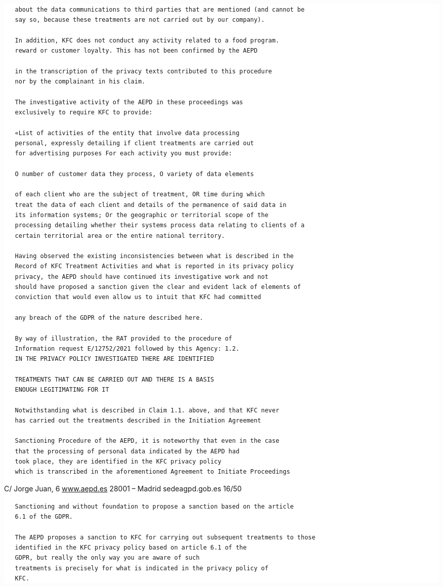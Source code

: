        about the data communications to third parties that are mentioned (and cannot be
       say so, because these treatments are not carried out by our company).

       In addition, KFC does not conduct any activity related to a food program.
       reward or customer loyalty. This has not been confirmed by the AEPD

       in the transcription of the privacy texts contributed to this procedure
       nor by the complainant in his claim.

       The investigative activity of the AEPD in these proceedings was
       exclusively to require KFC to provide:

       «List of activities of the entity that involve data processing
       personal, expressly detailing if client treatments are carried out
       for advertising purposes For each activity you must provide:

       O number of customer data they process, O variety of data elements

       of each client who are the subject of treatment, OR time during which
       treat the data of each client and details of the permanence of said data in
       its information systems; Or the geographic or territorial scope of the
       processing detailing whether their systems process data relating to clients of a
       certain territorial area or the entire national territory.

       Having observed the existing inconsistencies between what is described in the
       Record of KFC Treatment Activities and what is reported in its privacy policy
       privacy, the AEPD should have continued its investigative work and not
       should have proposed a sanction given the clear and evident lack of elements of
       conviction that would even allow us to intuit that KFC had committed

       any breach of the GDPR of the nature described here.

       By way of illustration, the RAT provided to the procedure of
       Information request E/12752/2021 followed by this Agency: 1.2.
       IN THE PRIVACY POLICY INVESTIGATED THERE ARE IDENTIFIED

       TREATMENTS THAT CAN BE CARRIED OUT AND THERE IS A BASIS
       ENOUGH LEGITIMATING FOR IT

       Notwithstanding what is described in Claim 1.1. above, and that KFC never
       has carried out the treatments described in the Initiation Agreement

       Sanctioning Procedure of the AEPD, it is noteworthy that even in the case
       that the processing of personal data indicated by the AEPD had
       took place, they are identified in the KFC privacy policy
       which is transcribed in the aforementioned Agreement to Initiate Proceedings

C/ Jorge Juan, 6 www.aepd.es
28001 – Madrid sedeagpd.gob.es 16/50

       Sanctioning and without foundation to propose a sanction based on the article
       6.1 of the GDPR.

       The AEPD proposes a sanction to KFC for carrying out subsequent treatments to those
       identified in the KFC privacy policy based on article 6.1 of the
       GDPR, but really the only way you are aware of such
       treatments is precisely for what is indicated in the privacy policy of
       KFC.
